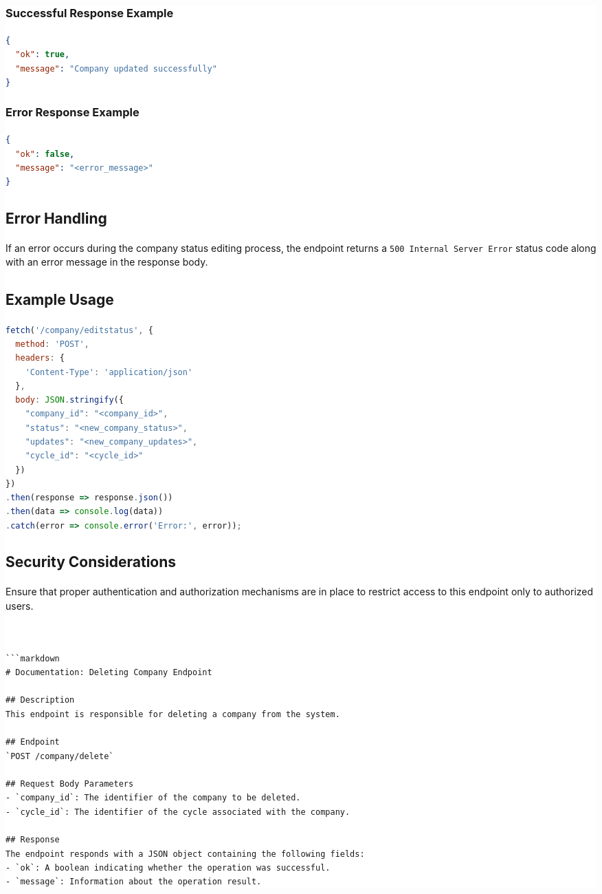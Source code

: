 ### Successful Response Example
```json
{
  "ok": true,
  "message": "Company updated successfully"
}
```

### Error Response Example
```json
{
  "ok": false,
  "message": "<error_message>"
}
```

## Error Handling
If an error occurs during the company status editing process, the endpoint returns a `500 Internal Server Error` status code along with an error message in the response body.

## Example Usage
```javascript
fetch('/company/editstatus', {
  method: 'POST',
  headers: {
    'Content-Type': 'application/json'
  },
  body: JSON.stringify({
    "company_id": "<company_id>",
    "status": "<new_company_status>",
    "updates": "<new_company_updates>",
    "cycle_id": "<cycle_id>"
  })
})
.then(response => response.json())
.then(data => console.log(data))
.catch(error => console.error('Error:', error));
```

## Security Considerations
Ensure that proper authentication and authorization mechanisms are in place to restrict access to this endpoint only to authorized users.
```


```markdown
# Documentation: Deleting Company Endpoint

## Description
This endpoint is responsible for deleting a company from the system.

## Endpoint
`POST /company/delete`

## Request Body Parameters
- `company_id`: The identifier of the company to be deleted.
- `cycle_id`: The identifier of the cycle associated with the company.

## Response
The endpoint responds with a JSON object containing the following fields:
- `ok`: A boolean indicating whether the operation was successful.
- `message`: Information about the operation result.
```